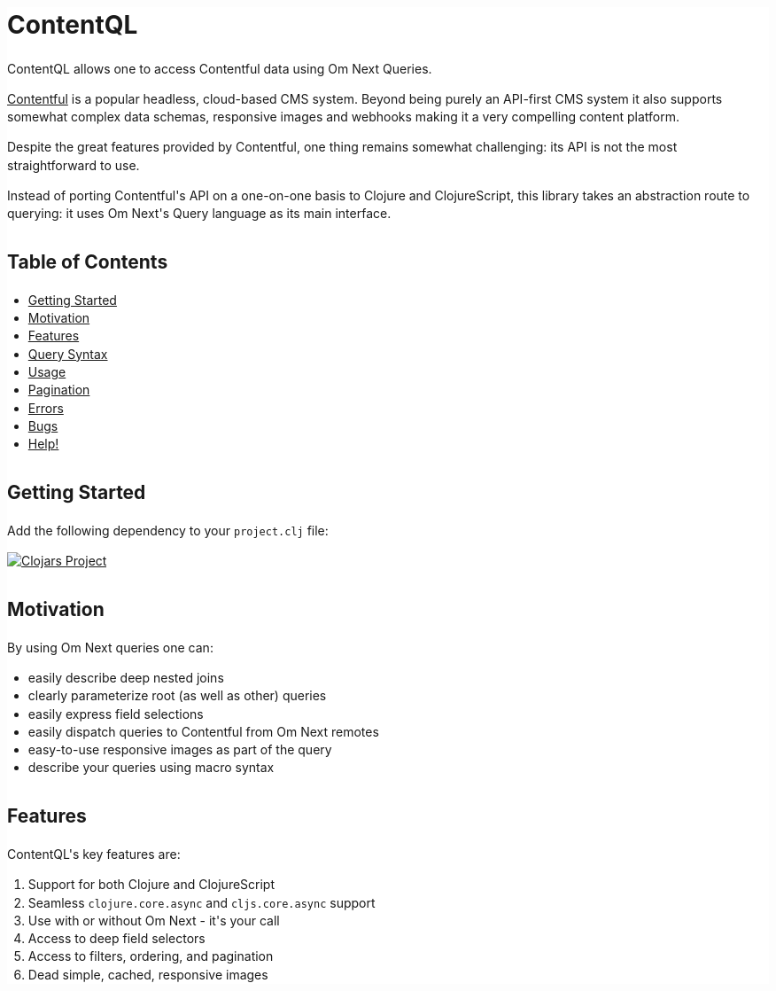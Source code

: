 # ContentQL

ContentQL allows one to access Contentful data using Om Next Queries.

[Contentful](https://www.contentful.com/) is a popular headless, cloud-based CMS system. Beyond
being purely an API-first CMS system it also supports somewhat complex data schemas, responsive
images and webhooks making it a very compelling content platform.

Despite the great features provided by Contentful, one thing remains somewhat challenging:
its API is not the most straightforward to use.

Instead of porting Contentful's API on a one-on-one basis to Clojure and ClojureScript, this
library takes an abstraction route to querying: it uses Om Next's Query language as its main
interface.

## Table of Contents

* [Getting Started](#getting-started)
* [Motivation](#motivation)
* [Features](#features)
* [Query Syntax](#query-syntax)
* [Usage](#usage)
* [Pagination](#pagination)
* [Errors](#errors)
* [Bugs](#bugs)
* [Help!](#help)

## Getting Started

Add the following dependency to your `project.clj` file:

[![Clojars Project](http://clojars.org/luchiniatwork/contentql/latest-version.svg)](http://clojars.org/luchiniatwork/contentql)

## Motivation

By using Om Next queries one can:

* easily describe deep nested joins
* clearly parameterize root (as well as other) queries
* easily express field selections
* easily dispatch queries to Contentful from Om Next remotes
* easy-to-use responsive images as part of the query
* describe your queries using macro syntax

## Features

ContentQL's key features are:

1. Support for both Clojure and ClojureScript
2. Seamless `clojure.core.async` and `cljs.core.async` support
3. Use with or without Om Next - it's your call
4. Access to deep field selectors
5. Access to filters, ordering, and pagination
6. Dead simple, cached, responsive images
